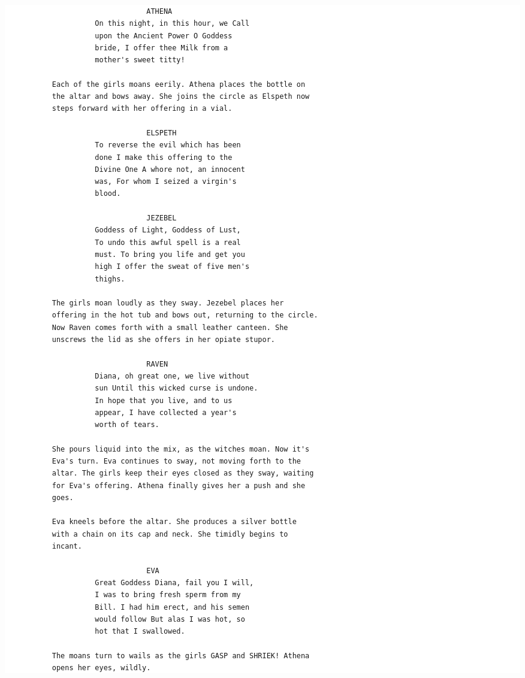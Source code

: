                                      ATHENA
                         On this night, in this hour, we Call 
                         upon the Ancient Power O Goddess 
                         bride, I offer thee Milk from a 
                         mother's sweet titty!

               Each of the girls moans eerily. Athena places the bottle on 
               the altar and bows away. She joins the circle as Elspeth now 
               steps forward with her offering in a vial.

                                     ELSPETH
                         To reverse the evil which has been 
                         done I make this offering to the 
                         Divine One A whore not, an innocent 
                         was, For whom I seized a virgin's 
                         blood.

                                     JEZEBEL
                         Goddess of Light, Goddess of Lust, 
                         To undo this awful spell is a real 
                         must. To bring you life and get you 
                         high I offer the sweat of five men's 
                         thighs.

               The girls moan loudly as they sway. Jezebel places her 
               offering in the hot tub and bows out, returning to the circle. 
               Now Raven comes forth with a small leather canteen. She 
               unscrews the lid as she offers in her opiate stupor.

                                     RAVEN
                         Diana, oh great one, we live without 
                         sun Until this wicked curse is undone. 
                         In hope that you live, and to us 
                         appear, I have collected a year's 
                         worth of tears.

               She pours liquid into the mix, as the witches moan. Now it's 
               Eva's turn. Eva continues to sway, not moving forth to the 
               altar. The girls keep their eyes closed as they sway, waiting 
               for Eva's offering. Athena finally gives her a push and she 
               goes.

               Eva kneels before the altar. She produces a silver bottle 
               with a chain on its cap and neck. She timidly begins to 
               incant.

                                     EVA
                         Great Goddess Diana, fail you I will, 
                         I was to bring fresh sperm from my 
                         Bill. I had him erect, and his semen 
                         would follow But alas I was hot, so 
                         hot that I swallowed.

               The moans turn to wails as the girls GASP and SHRIEK! Athena 
               opens her eyes, wildly.
